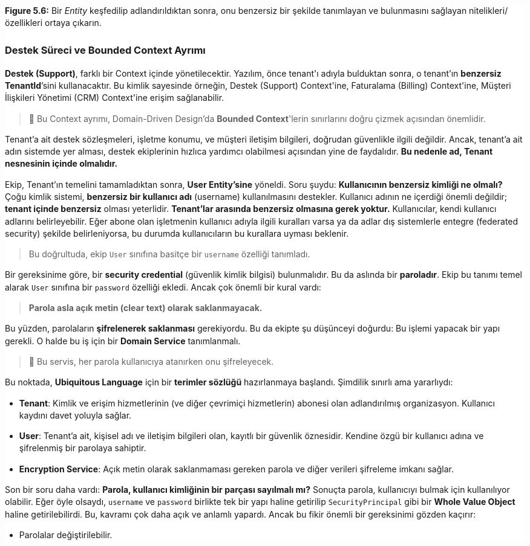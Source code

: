 **Figure 5.6:** Bir *Entity* keşfedilip adlandırıldıktan sonra, onu benzersiz bir şekilde tanımlayan ve bulunmasını sağlayan nitelikleri/özellikleri ortaya çıkarın.

### Destek Süreci ve Bounded Context Ayrımı

**Destek (Support)**, farklı bir Context içinde yönetilecektir. Yazılım, önce tenant'ı adıyla bulduktan sonra, o tenant’ın **benzersiz TenantId**’sini kullanacaktır. Bu kimlik sayesinde örneğin, Destek (Support) Context'ine, Faturalama (Billing) Context'ine, Müşteri İlişkileri Yönetimi (CRM) Context'ine erişim sağlanabilir.

> 🎯 Bu Context ayrımı, Domain-Driven Design’da **Bounded Context**'lerin sınırlarını doğru çizmek açısından önemlidir.

Tenant’a ait destek sözleşmeleri, işletme konumu, ve müşteri iletişim bilgileri, doğrudan güvenlikle ilgili değildir. Ancak, tenant’a ait adın sistemde yer alması, destek ekiplerinin hızlıca yardımcı olabilmesi açısından yine de faydalıdır.  **Bu nedenle ad, Tenant nesnesinin içinde olmalıdır.**

Ekip, Tenant’ın temelini tamamladıktan sonra, **User Entity’sine** yöneldi.  Soru şuydu: **Kullanıcının benzersiz kimliği ne olmalı?** Çoğu kimlik sistemi, **benzersiz bir kullanıcı adı** (username) kullanılmasını destekler. Kullanıcı adının ne içerdiği önemli değildir; **tenant içinde benzersiz** olması yeterlidir. **Tenant’lar arasında benzersiz olmasına gerek yoktur.** Kullanıcılar, kendi kullanıcı adlarını belirleyebilir. Eğer abone olan işletmenin kullanıcı adıyla ilgili kuralları varsa ya da adlar dış sistemlerle entegre (federated security) şekilde belirleniyorsa, bu durumda kullanıcıların bu kurallara uyması beklenir.

> Bu doğrultuda, ekip `User` sınıfına basitçe bir `username` özelliği tanımladı.

Bir gereksinime göre, bir **security credential** (güvenlik kimlik bilgisi) bulunmalıdır. Bu da aslında bir **paroladır**. Ekip bu tanımı temel alarak `User` sınıfına bir `password` özelliği ekledi.   Ancak çok önemli bir kural vardı:

> **Parola asla açık metin (clear text) olarak saklanmayacak.**

Bu yüzden, parolaların **şifrelenerek saklanması** gerekiyordu. Bu da ekipte şu düşünceyi doğurdu:   Bu işlemi yapacak bir yapı gerekli. O halde bu iş için bir **Domain Service** tanımlanmalı.

> 🔐 Bu servis, her parola kullanıcıya atanırken onu şifreleyecek.

Bu noktada, **Ubiquitous Language** için bir **terimler sözlüğü** hazırlanmaya başlandı. Şimdilik sınırlı ama yararlıydı:

-   **Tenant**: Kimlik ve erişim hizmetlerinin (ve diğer çevrimiçi hizmetlerin) abonesi olan adlandırılmış organizasyon. Kullanıcı kaydını davet yoluyla sağlar.
    
-   **User**: Tenant’a ait, kişisel adı ve iletişim bilgileri olan, kayıtlı bir güvenlik öznesidir. Kendine özgü bir kullanıcı adına ve şifrelenmiş bir parolaya sahiptir.
    
-   **Encryption Service**: Açık metin olarak saklanmaması gereken parola ve diğer verileri şifreleme imkanı sağlar.
    
Son bir soru daha vardı: **Parola, kullanıcı kimliğinin bir parçası sayılmalı mı?** Sonuçta parola, kullanıcıyı bulmak için kullanılıyor olabilir. Eğer öyle olsaydı, `username` ve `password` birlikte tek bir yapı haline getirilip `SecurityPrincipal` gibi bir **Whole Value Object** haline getirilebilirdi. Bu, kavramı çok daha açık ve anlamlı yapardı. Ancak bu fikir önemli bir gereksinimi gözden kaçırır:

-   Parolalar değiştirilebilir.
    